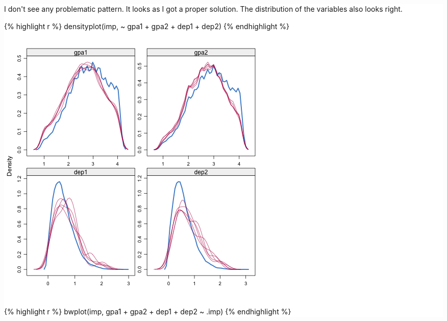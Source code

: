 I don't see any problematic pattern. It looks as I got a proper solution. The distribution of the variables also looks right.


{% highlight r %}
densityplot(imp, ~ gpa1 + gpa2 + dep1 + dep2)
{% endhighlight %}

![center](/images/2015-10-14-imputation_parcels/unnamed-chunk-13-1.png)

{% highlight r %}
bwplot(imp, gpa1 + gpa2 + dep1 + dep2  ~ .imp)
{% endhighlight %}
